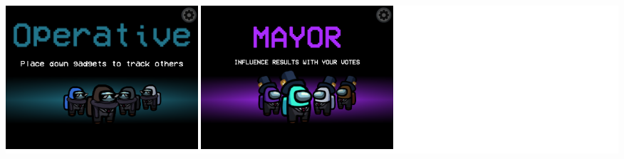 <img src="Pics/TownOfImpostors-Operative.png" width="270">
<img src="Pics/TownOfImpostors-Mayor.png" width="270">
</p>
